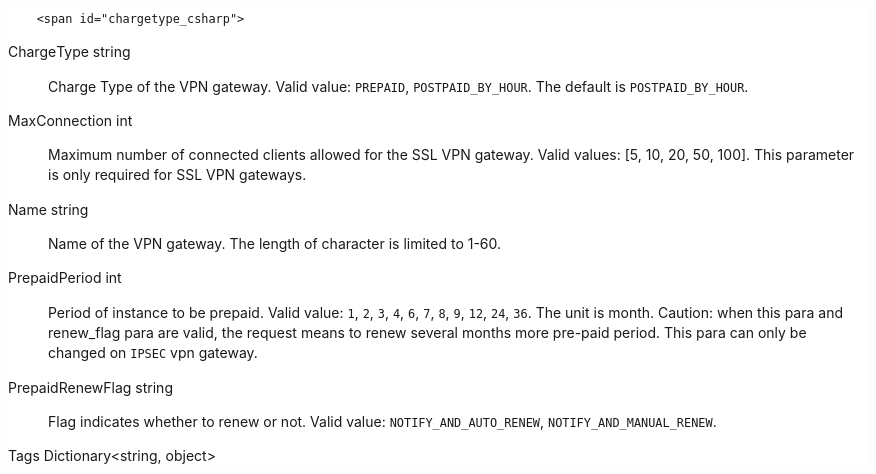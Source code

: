         <span id="chargetype_csharp">
<a data-swiftype-name="resource-property" data-swiftype-type="text" href="#chargetype_csharp" style="color: inherit; text-decoration: inherit;">Charge<wbr>Type</a>
</span>
        <span class="property-indicator"></span>
        <span class="property-type">string</span>
    </dt>
    <dd><p>Charge Type of the VPN gateway. Valid value: <code>PREPAID</code>, <code>POSTPAID_BY_HOUR</code>. The default is <code>POSTPAID_BY_HOUR</code>.</p>
</dd><dt class="property-optional"
            title="Optional">
        <span id="maxconnection_csharp">
<a data-swiftype-name="resource-property" data-swiftype-type="text" href="#maxconnection_csharp" style="color: inherit; text-decoration: inherit;">Max<wbr>Connection</a>
</span>
        <span class="property-indicator"></span>
        <span class="property-type">int</span>
    </dt>
    <dd><p>Maximum number of connected clients allowed for the SSL VPN gateway. Valid values: [5, 10, 20, 50, 100]. This parameter is only required for SSL VPN gateways.</p>
</dd><dt class="property-optional"
            title="Optional">
        <span id="name_csharp">
<a data-swiftype-name="resource-property" data-swiftype-type="text" href="#name_csharp" style="color: inherit; text-decoration: inherit;">Name</a>
</span>
        <span class="property-indicator"></span>
        <span class="property-type">string</span>
    </dt>
    <dd><p>Name of the VPN gateway. The length of character is limited to 1-60.</p>
</dd><dt class="property-optional"
            title="Optional">
        <span id="prepaidperiod_csharp">
<a data-swiftype-name="resource-property" data-swiftype-type="text" href="#prepaidperiod_csharp" style="color: inherit; text-decoration: inherit;">Prepaid<wbr>Period</a>
</span>
        <span class="property-indicator"></span>
        <span class="property-type">int</span>
    </dt>
    <dd><p>Period of instance to be prepaid. Valid value: <code>1</code>, <code>2</code>, <code>3</code>, <code>4</code>, <code>6</code>, <code>7</code>, <code>8</code>, <code>9</code>, <code>12</code>, <code>24</code>, <code>36</code>. The unit is month. Caution: when this para and renew_flag para are valid, the request means to renew several months more pre-paid period. This para can only be changed on <code>IPSEC</code> vpn gateway.</p>
</dd><dt class="property-optional"
            title="Optional">
        <span id="prepaidrenewflag_csharp">
<a data-swiftype-name="resource-property" data-swiftype-type="text" href="#prepaidrenewflag_csharp" style="color: inherit; text-decoration: inherit;">Prepaid<wbr>Renew<wbr>Flag</a>
</span>
        <span class="property-indicator"></span>
        <span class="property-type">string</span>
    </dt>
    <dd><p>Flag indicates whether to renew or not. Valid value: <code>NOTIFY_AND_AUTO_RENEW</code>, <code>NOTIFY_AND_MANUAL_RENEW</code>.</p>
</dd><dt class="property-optional"
            title="Optional">
        <span id="tags_csharp">
<a data-swiftype-name="resource-property" data-swiftype-type="text" href="#tags_csharp" style="color: inherit; text-decoration: inherit;">Tags</a>
</span>
        <span class="property-indicator"></span>
        <span class="property-type">Dictionary&lt;string, object&gt;</span>
    </dt>